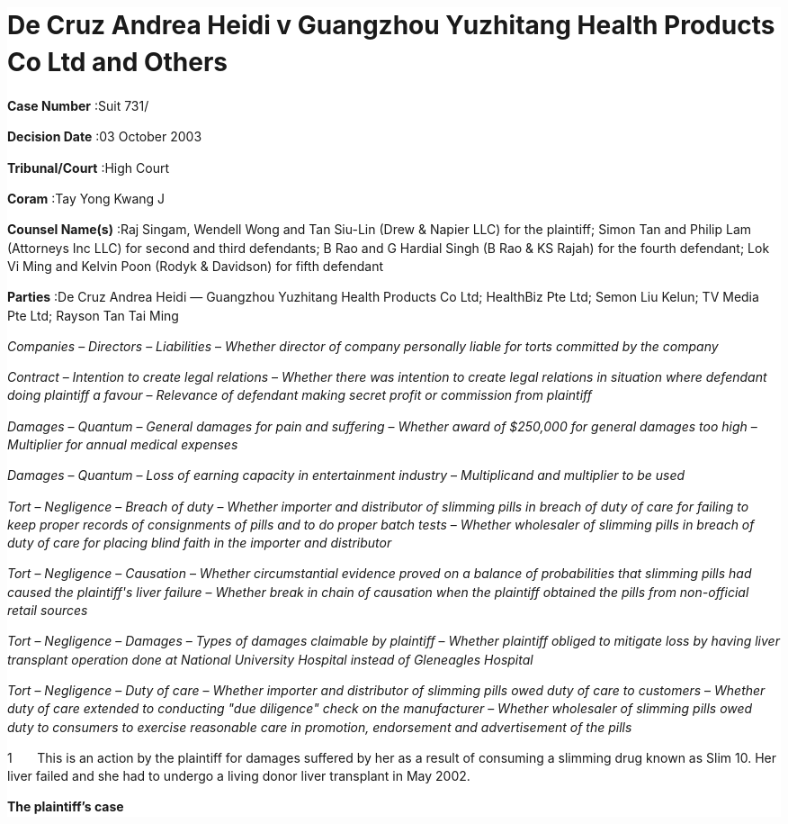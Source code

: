 # De Cruz Andrea Heidi v Guangzhou Yuzhitang Health Products Co Ltd and Others 



**Case Number** :Suit 731/ 

**Decision Date** :03 October 2003 

**Tribunal/Court** :High Court 

**Coram** :Tay Yong Kwang J 

**Counsel Name(s)** :Raj Singam, Wendell Wong and Tan Siu-Lin (Drew & Napier LLC) for the plaintiff; Simon Tan and Philip Lam (Attorneys Inc LLC) for second and third defendants; B Rao and G Hardial Singh (B Rao & KS Rajah) for the fourth defendant; Lok Vi Ming and Kelvin Poon (Rodyk & Davidson) for fifth defendant 

**Parties** :De Cruz Andrea Heidi — Guangzhou Yuzhitang Health Products Co Ltd; HealthBiz Pte Ltd; Semon Liu Kelun; TV Media Pte Ltd; Rayson Tan Tai Ming 

_Companies_ – _Directors_ – _Liabilities_ – _Whether director of company personally liable for torts committed by the company_ 

_Contract_ – _Intention to create legal relations_ – _Whether there was intention to create legal relations in situation where defendant doing plaintiff a favour_ – _Relevance of defendant making secret profit or commission from plaintiff_ 

_Damages_ – _Quantum_ – _General damages for pain and suffering_ – _Whether award of $250,000 for general damages too high_ – _Multiplier for annual medical expenses_ 

_Damages_ – _Quantum_ – _Loss of earning capacity in entertainment industry_ – _Multiplicand and multiplier to be used_ 

_Tort_ – _Negligence_ – _Breach of duty_ – _Whether importer and distributor of slimming pills in breach of duty of care for failing to keep proper records of consignments of pills and to do proper batch tests_ – _Whether wholesaler of slimming pills in breach of duty of care for placing blind faith in the importer and distributor_ 

_Tort_ – _Negligence_ – _Causation_ – _Whether circumstantial evidence proved on a balance of probabilities that slimming pills had caused the plaintiff's liver failure_ – _Whether break in chain of causation when the plaintiff obtained the pills from non-official retail sources_ 

_Tort_ – _Negligence_ – _Damages_ – _Types of damages claimable by plaintiff_ – _Whether plaintiff obliged to mitigate loss by having liver transplant operation done at National University Hospital instead of Gleneagles Hospital_ 

_Tort_ – _Negligence_ – _Duty of care_ – _Whether importer and distributor of slimming pills owed duty of care to customers_ – _Whether duty of care extended to conducting "due diligence" check on the manufacturer_ – _Whether wholesaler of slimming pills owed duty to consumers to exercise reasonable care in promotion, endorsement and advertisement of the pills_ 

1       This is an action by the plaintiff for damages suffered by her as a result of consuming a slimming drug known as Slim 10. Her liver failed and she had to undergo a living donor liver transplant in May 2002. 

**The plaintiff’s case** 

